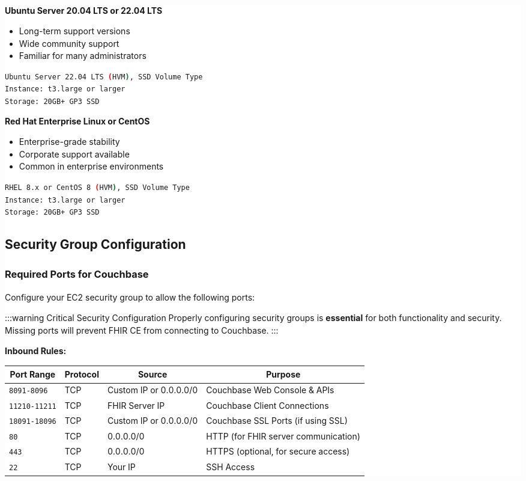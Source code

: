**Ubuntu Server 20.04 LTS or 22.04 LTS**
- Long-term support versions
- Wide community support
- Familiar for many administrators

```bash title="Instance Type"
Ubuntu Server 22.04 LTS (HVM), SSD Volume Type
Instance: t3.large or larger  
Storage: 20GB+ GP3 SSD
```

</TabItem>
<TabItem value="rhel" label="🔴 RHEL/CentOS">

**Red Hat Enterprise Linux or CentOS**
- Enterprise-grade stability
- Corporate support available
- Common in enterprise environments

```bash title="Instance Type"
RHEL 8.x or CentOS 8 (HVM), SSD Volume Type
Instance: t3.large or larger
Storage: 20GB+ GP3 SSD
```

</TabItem>
</Tabs>

## Security Group Configuration

### Required Ports for Couchbase

Configure your EC2 security group to allow the following ports:

:::warning Critical Security Configuration
Properly configuring security groups is **essential** for both functionality and security. Missing ports will prevent FHIR CE from connecting to Couchbase.
:::

**Inbound Rules:**

| Port Range | Protocol | Source | Purpose |
|------------|----------|---------|---------|
| `8091-8096` | TCP | Custom IP or 0.0.0.0/0 | Couchbase Web Console & APIs |
| `11210-11211` | TCP | FHIR Server IP | Couchbase Client Connections |
| `18091-18096` | TCP | Custom IP or 0.0.0.0/0 | Couchbase SSL Ports (if using SSL) |
| `80` | TCP | 0.0.0.0/0 | HTTP (for FHIR server communication) |
| `443` | TCP | 0.0.0.0/0 | HTTPS (optional, for secure access) |
| `22` | TCP | Your IP | SSH Access |

<Tabs>
<TabItem value="development" label="🧪 Development Setup" default>
